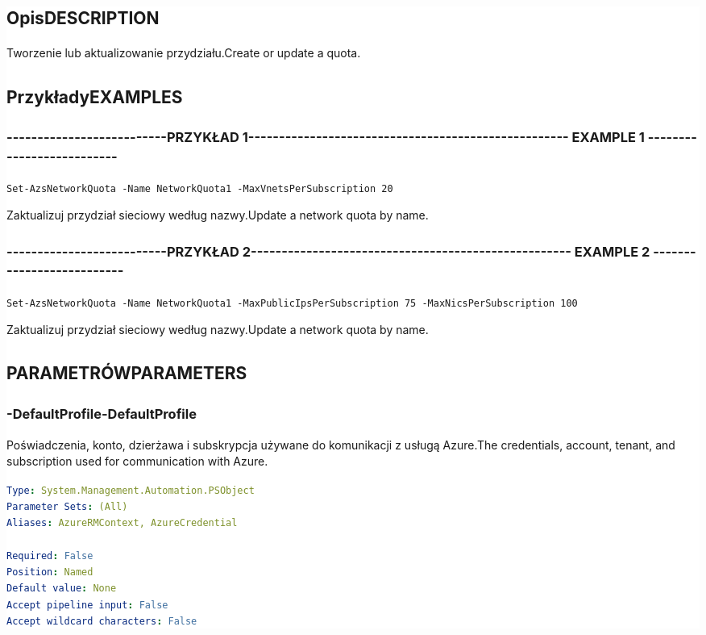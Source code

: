 ## <span data-ttu-id="66819-107">Opis</span><span class="sxs-lookup"><span data-stu-id="66819-107">DESCRIPTION</span></span>
<span data-ttu-id="66819-108">Tworzenie lub aktualizowanie przydziału.</span><span class="sxs-lookup"><span data-stu-id="66819-108">Create or update a quota.</span></span>

## <span data-ttu-id="66819-109">Przykłady</span><span class="sxs-lookup"><span data-stu-id="66819-109">EXAMPLES</span></span>

### <span data-ttu-id="66819-110">--------------------------PRZYKŁAD 1--------------------------</span><span class="sxs-lookup"><span data-stu-id="66819-110">-------------------------- EXAMPLE 1 --------------------------</span></span>
```
Set-AzsNetworkQuota -Name NetworkQuota1 -MaxVnetsPerSubscription 20
```

<span data-ttu-id="66819-111">Zaktualizuj przydział sieciowy według nazwy.</span><span class="sxs-lookup"><span data-stu-id="66819-111">Update a network quota by name.</span></span>

### <span data-ttu-id="66819-112">--------------------------PRZYKŁAD 2--------------------------</span><span class="sxs-lookup"><span data-stu-id="66819-112">-------------------------- EXAMPLE 2 --------------------------</span></span>
```
Set-AzsNetworkQuota -Name NetworkQuota1 -MaxPublicIpsPerSubscription 75 -MaxNicsPerSubscription 100
```

<span data-ttu-id="66819-113">Zaktualizuj przydział sieciowy według nazwy.</span><span class="sxs-lookup"><span data-stu-id="66819-113">Update a network quota by name.</span></span>

## <span data-ttu-id="66819-114">PARAMETRÓW</span><span class="sxs-lookup"><span data-stu-id="66819-114">PARAMETERS</span></span>

### <span data-ttu-id="66819-115">-DefaultProfile</span><span class="sxs-lookup"><span data-stu-id="66819-115">-DefaultProfile</span></span>
<span data-ttu-id="66819-116">Poświadczenia, konto, dzierżawa i subskrypcja używane do komunikacji z usługą Azure.</span><span class="sxs-lookup"><span data-stu-id="66819-116">The credentials, account, tenant, and subscription used for communication with Azure.</span></span>

```yaml
Type: System.Management.Automation.PSObject
Parameter Sets: (All)
Aliases: AzureRMContext, AzureCredential

Required: False
Position: Named
Default value: None
Accept pipeline input: False
Accept wildcard characters: False

```
